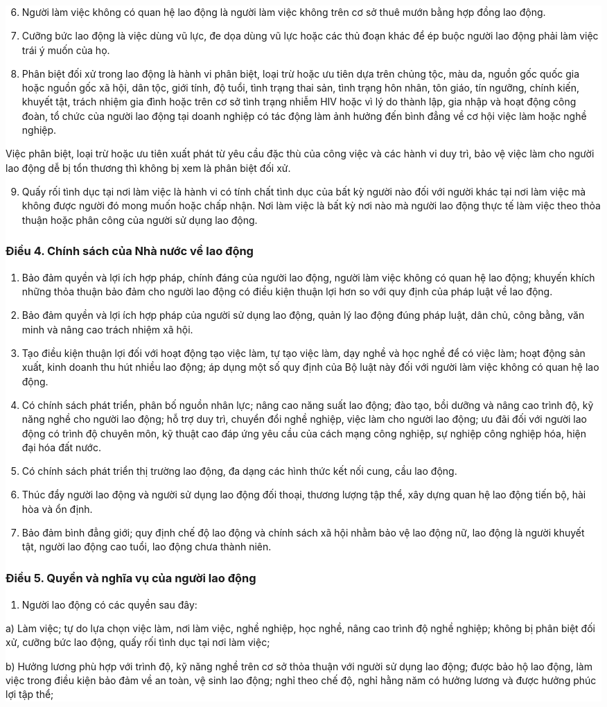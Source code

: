 6. Người làm việc không có quan hệ lao động là người làm việc không trên cơ sở thuê mướn bằng hợp đồng lao động.

7. Cưỡng bức lao động là việc dùng vũ lực, đe dọa dùng vũ lực hoặc các thủ đoạn khác để ép buộc người lao động phải làm việc trái ý muốn của họ.

8. Phân biệt đối xử trong lao động là hành vi phân biệt, loại trừ hoặc ưu tiên dựa trên chủng tộc, màu da, nguồn gốc quốc gia hoặc nguồn gốc xã hội, dân tộc, giới tính, độ tuổi, tình trạng thai sản, tình trạng hôn nhân, tôn giáo, tín ngưỡng, chính kiến, khuyết tật, trách nhiệm gia đình hoặc trên cơ sở tình trạng nhiễm HIV hoặc vì lý do thành lập, gia nhập và hoạt động công đoàn, tổ chức của người lao động tại doanh nghiệp có tác động làm ảnh hưởng đến bình đẳng về cơ hội việc làm hoặc nghề nghiệp.

Việc phân biệt, loại trừ hoặc ưu tiên xuất phát từ yêu cầu đặc thù của công việc và các hành vi duy trì, bảo vệ việc làm cho người lao động dễ bị tổn thương thì không bị xem là phân biệt đối xử.

9. Quấy rối tình dục tại nơi làm việc là hành vi có tính chất tình dục của bất kỳ người nào đối với người khác tại nơi làm việc mà không được người đó mong muốn hoặc chấp nhận. Nơi làm việc là bất kỳ nơi nào mà người lao động thực tế làm việc theo thỏa thuận hoặc phân công của người sử dụng lao động.

### Điều 4. Chính sách của Nhà nước về lao động

1. Bảo đảm quyền và lợi ích hợp pháp, chính đáng của người lao động, người làm việc không có quan hệ lao động; khuyến khích những thỏa thuận bảo đảm cho người lao động có điều kiện thuận lợi hơn so với quy định của pháp luật về lao động.

2. Bảo đảm quyền và lợi ích hợp pháp của người sử dụng lao động, quản lý lao động đúng pháp luật, dân chủ, công bằng, văn minh và nâng cao trách nhiệm xã hội.

3. Tạo điều kiện thuận lợi đối với hoạt động tạo việc làm, tự tạo việc làm, dạy nghề và học nghề để có việc làm; hoạt động sản xuất, kinh doanh thu hút nhiều lao động; áp dụng một số quy định của Bộ luật này đối với người làm việc không có quan hệ lao động.

4. Có chính sách phát triển, phân bố nguồn nhân lực; nâng cao năng suất lao động; đào tạo, bồi dưỡng và nâng cao trình độ, kỹ năng nghề cho người lao động; hỗ trợ duy trì, chuyển đổi nghề nghiệp, việc làm cho người lao động; ưu đãi đối với người lao động có trình độ chuyên môn, kỹ thuật cao đáp ứng yêu cầu của cách mạng công nghiệp, sự nghiệp công nghiệp hóa, hiện đại hóa đất nước.

5. Có chính sách phát triển thị trường lao động, đa dạng các hình thức kết nối cung, cầu lao động.

6. Thúc đẩy người lao động và người sử dụng lao động đối thoại, thương lượng tập thể, xây dựng quan hệ lao động tiến bộ, hài hòa và ổn định.

7. Bảo đảm bình đẳng giới; quy định chế độ lao động và chính sách xã hội nhằm bảo vệ lao động nữ, lao động là người khuyết tật, người lao động cao tuổi, lao động chưa thành niên.

### Điều 5. Quyền và nghĩa vụ của người lao động

1. Người lao động có các quyền sau đây:

a) Làm việc; tự do lựa chọn việc làm, nơi làm việc, nghề nghiệp, học nghề, nâng cao trình độ nghề nghiệp; không bị phân biệt đối xử, cưỡng bức lao động, quấy rối tình dục tại nơi làm việc;

b) Hưởng lương phù hợp với trình độ, kỹ năng nghề trên cơ sở thỏa thuận với người sử dụng lao động; được bảo hộ lao động, làm việc trong điều kiện bảo đảm về an toàn, vệ sinh lao động; nghỉ theo chế độ, nghỉ hằng năm có hưởng lương và được hưởng phúc lợi tập thể;
